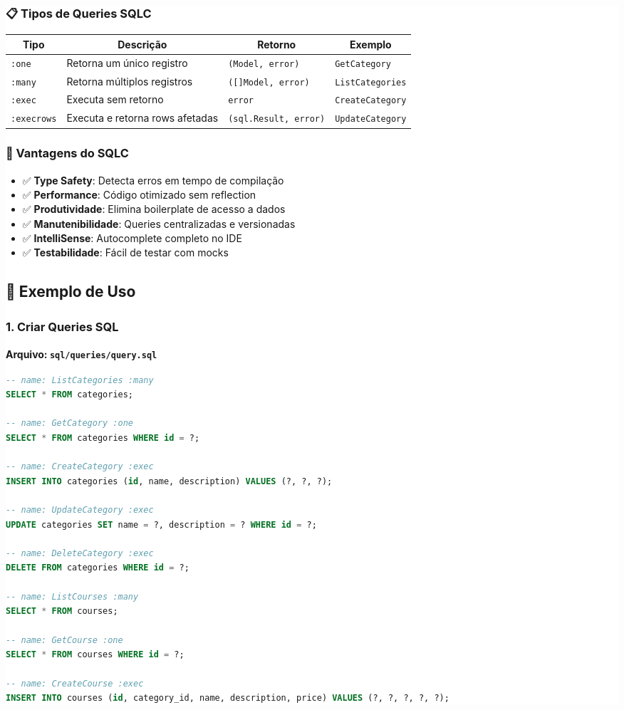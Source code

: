 ### 📋 Tipos de Queries SQLC

| Tipo | Descrição | Retorno | Exemplo |
|------|-----------|---------|---------|
| `:one` | Retorna um único registro | `(Model, error)` | `GetCategory` |
| `:many` | Retorna múltiplos registros | `([]Model, error)` | `ListCategories` |
| `:exec` | Executa sem retorno | `error` | `CreateCategory` |
| `:execrows` | Executa e retorna rows afetadas | `(sql.Result, error)` | `UpdateCategory` |

### 🎯 Vantagens do SQLC

- ✅ **Type Safety**: Detecta erros em tempo de compilação
- ✅ **Performance**: Código otimizado sem reflection
- ✅ **Produtividade**: Elimina boilerplate de acesso a dados
- ✅ **Manutenibilidade**: Queries centralizadas e versionadas
- ✅ **IntelliSense**: Autocomplete completo no IDE
- ✅ **Testabilidade**: Fácil de testar com mocks

## 📝 Exemplo de Uso

### 1. Criar Queries SQL

**Arquivo: `sql/queries/query.sql`**

```sql
-- name: ListCategories :many
SELECT * FROM categories;

-- name: GetCategory :one
SELECT * FROM categories WHERE id = ?;

-- name: CreateCategory :exec
INSERT INTO categories (id, name, description) VALUES (?, ?, ?);

-- name: UpdateCategory :exec
UPDATE categories SET name = ?, description = ? WHERE id = ?;

-- name: DeleteCategory :exec
DELETE FROM categories WHERE id = ?;

-- name: ListCourses :many
SELECT * FROM courses;

-- name: GetCourse :one
SELECT * FROM courses WHERE id = ?;

-- name: CreateCourse :exec
INSERT INTO courses (id, category_id, name, description, price) VALUES (?, ?, ?, ?, ?);
```
